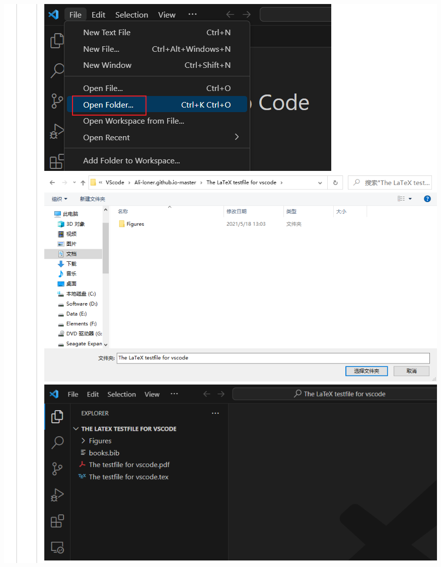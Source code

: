 > > <img src="./images/Test_3.png"  style="zoom:100%"/>
> > <img src="./images/Test_4.png"  style="zoom:100%"/>
> > <img src="./images/Test_5.png"  style="zoom:100%"/>